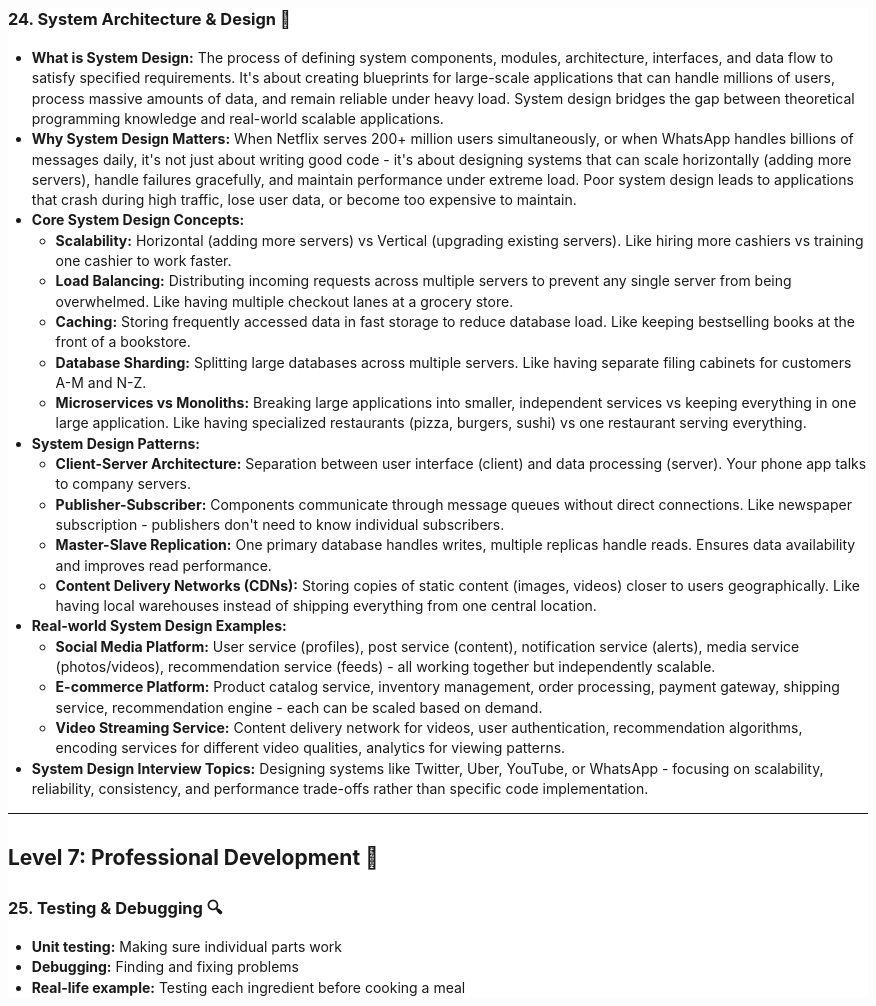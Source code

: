 ### 24. **System Architecture & Design 🏢**
* **What is System Design:** The process of defining system components, modules, architecture, interfaces, and data flow to satisfy specified requirements. It's about creating blueprints for large-scale applications that can handle millions of users, process massive amounts of data, and remain reliable under heavy load. System design bridges the gap between theoretical programming knowledge and real-world scalable applications.
* **Why System Design Matters:** When Netflix serves 200+ million users simultaneously, or when WhatsApp handles billions of messages daily, it's not just about writing good code - it's about designing systems that can scale horizontally (adding more servers), handle failures gracefully, and maintain performance under extreme load. Poor system design leads to applications that crash during high traffic, lose user data, or become too expensive to maintain.
* **Core System Design Concepts:**
   * **Scalability:** Horizontal (adding more servers) vs Vertical (upgrading existing servers). Like hiring more cashiers vs training one cashier to work faster.
   * **Load Balancing:** Distributing incoming requests across multiple servers to prevent any single server from being overwhelmed. Like having multiple checkout lanes at a grocery store.
   * **Caching:** Storing frequently accessed data in fast storage to reduce database load. Like keeping bestselling books at the front of a bookstore.
   * **Database Sharding:** Splitting large databases across multiple servers. Like having separate filing cabinets for customers A-M and N-Z.
   * **Microservices vs Monoliths:** Breaking large applications into smaller, independent services vs keeping everything in one large application. Like having specialized restaurants (pizza, burgers, sushi) vs one restaurant serving everything.
* **System Design Patterns:**
   * **Client-Server Architecture:** Separation between user interface (client) and data processing (server). Your phone app talks to company servers.
   * **Publisher-Subscriber:** Components communicate through message queues without direct connections. Like newspaper subscription - publishers don't need to know individual subscribers.
   * **Master-Slave Replication:** One primary database handles writes, multiple replicas handle reads. Ensures data availability and improves read performance.
   * **Content Delivery Networks (CDNs):** Storing copies of static content (images, videos) closer to users geographically. Like having local warehouses instead of shipping everything from one central location.
* **Real-world System Design Examples:**
   * **Social Media Platform:** User service (profiles), post service (content), notification service (alerts), media service (photos/videos), recommendation service (feeds) - all working together but independently scalable.
   * **E-commerce Platform:** Product catalog service, inventory management, order processing, payment gateway, shipping service, recommendation engine - each can be scaled based on demand.
   * **Video Streaming Service:** Content delivery network for videos, user authentication, recommendation algorithms, encoding services for different video qualities, analytics for viewing patterns.
* **System Design Interview Topics:** Designing systems like Twitter, Uber, YouTube, or WhatsApp - focusing on scalability, reliability, consistency, and performance trade-offs rather than specific code implementation.

---

## **Level 7: Professional Development 💼**

### 25. **Testing & Debugging 🔍**
* **Unit testing:** Making sure individual parts work
* **Debugging:** Finding and fixing problems
* **Real-life example:** Testing each ingredient before cooking a meal
